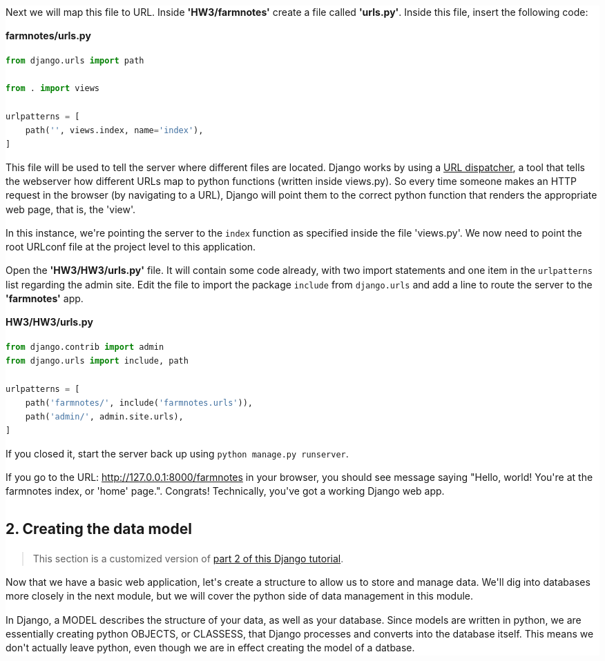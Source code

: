 Next we will map this file to URL. Inside **'HW3/farmnotes'** create a file called **'urls.py'**. Inside this file, insert the following code:

**farmnotes/urls.py**
```python
from django.urls import path

from . import views

urlpatterns = [
    path('', views.index, name='index'),
]
```

This file will be used to tell the server where different files are located. Django works by using a [URL dispatcher](https://docs.djangoproject.com/en/3.2/topics/http/urls/), a tool that tells the webserver how different URLs map to python functions (written inside views.py). So every time someone makes an HTTP request in the browser (by navigating to a URL), Django will point them to the correct python function that renders the appropriate web page, that is, the 'view'.

In this instance, we're pointing the server to the `index` function as specified inside the file 'views.py'. We now need to point the root URLconf file at the project level to this application.

Open the **'HW3/HW3/urls.py'** file. It will contain some code already, with two import statements and one item in the `urlpatterns` list regarding the admin site. Edit the file to import the package `include` from `django.urls` and add a line to route the server to the **'farmnotes'** app.

**HW3/HW3/urls.py**
```python
from django.contrib import admin
from django.urls import include, path

urlpatterns = [
    path('farmnotes/', include('farmnotes.urls')),
    path('admin/', admin.site.urls),
]
```

If you closed it, start the server back up using `python manage.py runserver`.

If you go to the URL: http://127.0.0.1:8000/farmnotes in your browser, you should see message saying "Hello, world! You're at the farmnotes index, or 'home' page.". Congrats! Technically, you've got a working Django web app. 

## 2. Creating the data model
> This section is a customized version of [part 2 of this Django tutorial](https://docs.djangoproject.com/en/3.2/intro/tutorial02/).

Now that we have a basic web application, let's create a structure to allow us to store and manage data. We'll dig into databases more closely in the next module, but we will cover the python side of data management in this module. 

In Django, a MODEL describes the structure of your data, as well as your database. Since models are written in python, we are essentially creating python OBJECTS, or CLASSESS, that Django processes and converts into the database itself. This means we don't actually leave python, even though we are in effect creating the model of a datbase.
